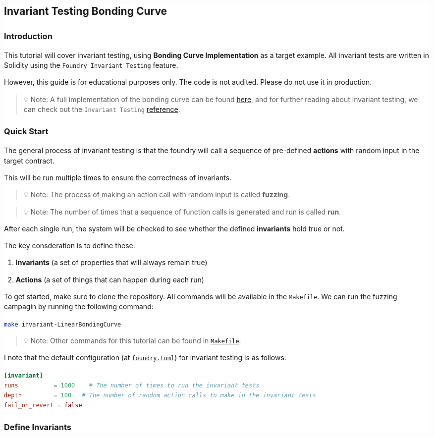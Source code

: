 ## Invariant Testing Bonding Curve


### Introduction

This tutorial will cover invariant testing, using **Bonding Curve Implementation** as a target example. All invariant tests are written in Solidity using the `Foundry Invariant Testing` feature.

However, this guide is for educational purposes only. The code is not audited. Please do not use it in production.

> 💡 Note: A full implementation of the bonding curve can be found [here](https://github.com/Ratimon/bonding-curves), and for further reading about invariant testing, we can check out the `Invariant Testing` [reference](../forge/invariant-testing.md).

### Quick Start

The general process of invariant testing is that the foundry will call a sequence of pre-defined **actions**  with random input in the target contract.

This will be run multiple times to ensure the correctness of invariants.

> 💡 Note: The process of making an action call with random input is called **fuzzing**.

> 💡 Note: The number of times that a sequence of function calls is generated and run is called **run**.

After each single run, the system will be checked to see whether the defined **invariants** hold true or not.

The key consderation is to define these:

1. **Invariants** (a set of properties that will always remain true)

2. **Actions**  (a set of things that can happen during each run)

To get started, make sure to clone the repository. All commands will be available in the `Makefile`. We can run the fuzzing campagin by running the following command:

```sh
make invariant-LinearBondingCurve
```

> 💡 Note: Other commands for this tutorial can be found in [ `Makefile`](https://github.com/Ratimon/bonding-curves/blob/master/Makefile).

I note that the default configuration (at [ `foundry.toml`](https://github.com/Ratimon/bonding-curves/blob/master/foundry.toml)) for invariant testing is as follows:

```toml
[invariant]
runs          = 1000    # The number of times to run the invariant tests
depth         = 100   # The number of random action calls to make in the invariant tests
fail_on_revert = false
```


### Define Invariants
